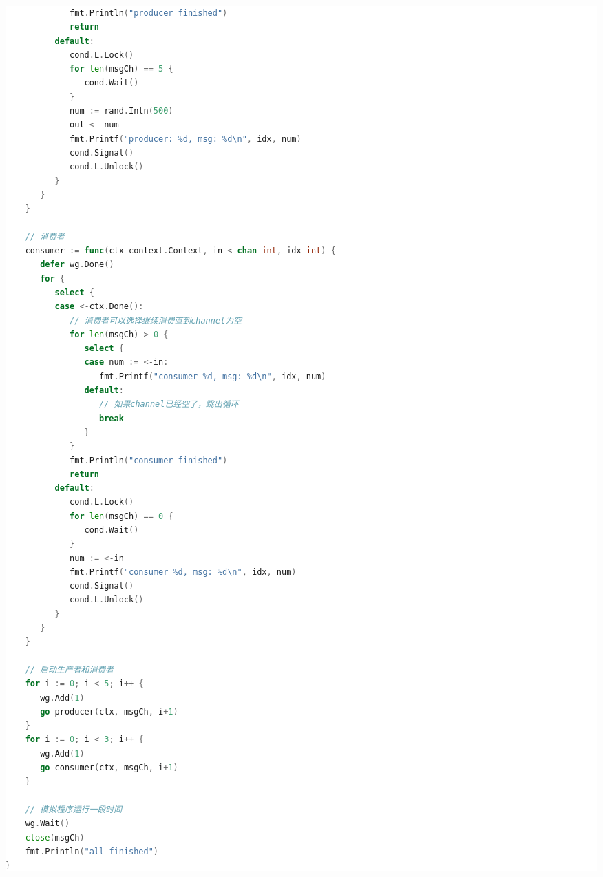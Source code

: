 ```go
             fmt.Println("producer finished")
             return
          default:
             cond.L.Lock()
             for len(msgCh) == 5 {
                cond.Wait()
             }
             num := rand.Intn(500)
             out <- num
             fmt.Printf("producer: %d, msg: %d\n", idx, num)
             cond.Signal()
             cond.L.Unlock()
          }
       }
    }

    // 消费者
    consumer := func(ctx context.Context, in <-chan int, idx int) {
       defer wg.Done()
       for {
          select {
          case <-ctx.Done():
             // 消费者可以选择继续消费直到channel为空
             for len(msgCh) > 0 {
                select {
                case num := <-in:
                   fmt.Printf("consumer %d, msg: %d\n", idx, num)
                default:
                   // 如果channel已经空了，跳出循环
                   break
                }
             }
             fmt.Println("consumer finished")
             return
          default:
             cond.L.Lock()
             for len(msgCh) == 0 {
                cond.Wait()
             }
             num := <-in
             fmt.Printf("consumer %d, msg: %d\n", idx, num)
             cond.Signal()
             cond.L.Unlock()
          }
       }
    }

    // 启动生产者和消费者
    for i := 0; i < 5; i++ {
       wg.Add(1)
       go producer(ctx, msgCh, i+1)
    }
    for i := 0; i < 3; i++ {
       wg.Add(1)
       go consumer(ctx, msgCh, i+1)
    }

    // 模拟程序运行一段时间
    wg.Wait()
    close(msgCh)
    fmt.Println("all finished")
}
```